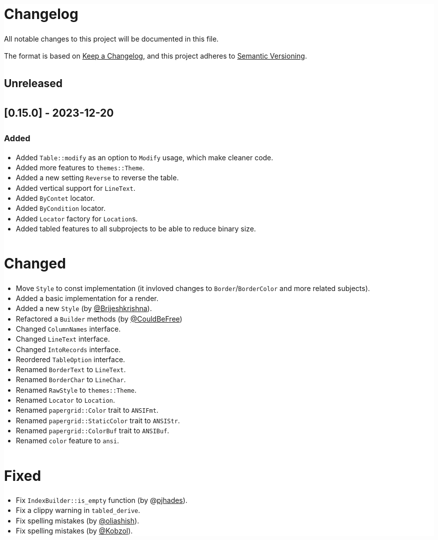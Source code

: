# Changelog

All notable changes to this project will be documented in this file.

The format is based on [Keep a Changelog](https://keepachangelog.com/en/1.0.0/),
and this project adheres to [Semantic Versioning](https://semver.org/spec/v2.0.0.html).

## Unreleased

## [0.15.0] - 2023-12-20

### Added

- Added `Table::modify` as an option to `Modify` usage, which make cleaner code.
- Added more features to `themes::Theme`.
- Added a new setting `Reverse` to reverse the table.
- Added vertical support for `LineText`.
- Added `ByContet` locator.
- Added `ByCondition` locator.
- Added `Locator` factory for `Location`s.
- Added tabled features to all subprojects to be able to reduce binary size.

# Changed

- Move `Style` to const implementation (it invloved changes to `Border`/`BorderColor` and more related subjects).
- Added a basic implementation for a render.
- Added a new `Style` (by [@Brijeshkrishna](https://github.com/Brijeshkrishna)).
- Refactored a `Builder` methods (by [@CouldBeFree](https://github.com/CouldBeFree))
- Changed `ColumnNames` interface.
- Changed `LineText` interface.
- Changed `IntoRecords` interface.
- Reordered `TableOption` interface.
- Renamed `BorderText` to `LineText`.
- Renamed `BorderChar` to `LineChar`.
- Renamed `RawStyle` to `themes::Theme`.
- Renamed `Locator` to `Location`.
- Renamed `papergrid::Color` trait to `ANSIFmt`.
- Renamed `papergrid::StaticColor` trait to `ANSIStr`.
- Renamed `papergrid::ColorBuf` trait to `ANSIBuf`.
- Renamed `color` feature to `ansi`.

# Fixed

- Fix `IndexBuilder::is_empty` function (by @[pjhades](https://github.com/pjhades)).
- Fix a clippy warning in `tabled_derive`.
- Fix spelling mistakes (by [@oliashish](https://github.com/oliashish)).
- Fix spelling mistakes (by [@Kobzol](https://github.com/Kobzol)).
